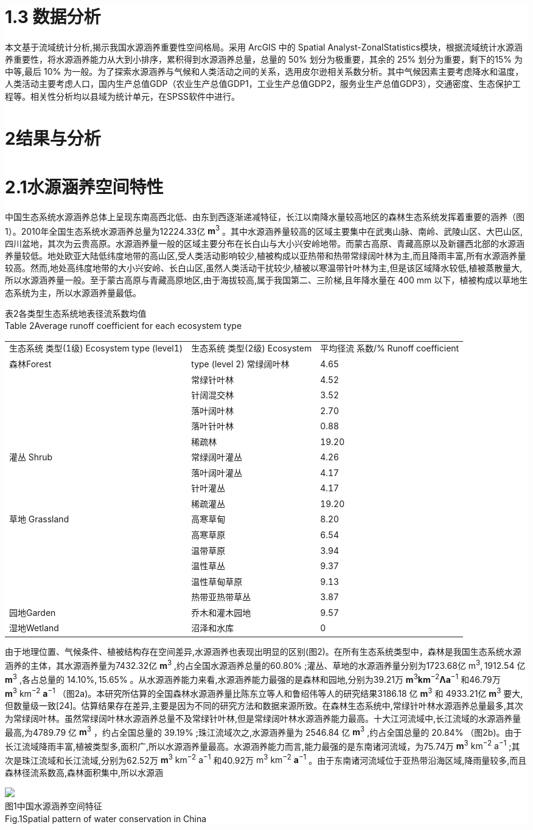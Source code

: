 # 1.3 数据分析

本文基于流域统计分析,揭示我国水源涵养重要性空间格局。采用 ArcGIS 中的 Spatial Analyst-ZonalStatistics模块，根据流域统计水源涵养重要性，将水源涵养能力从大到小排序，累积得到水源涵养总量，总量的 $5 0 \%$ 划分为极重要，其余的 $2 5 \%$ 划分为重要，剩下的$1 5 \%$ 为中等,最后 $1 0 \%$ 为一般。为了探索水源涵养与气候和人类活动之间的关系，选用皮尔逊相关系数分析。其中气候因素主要考虑降水和温度，人类活动主要考虑人口，国内生产总值GDP（农业生产总值GDP1，工业生产总值GDP2，服务业生产总值GDP3），交通密度、生态保护工程等。相关性分析均以县域为统计单元，在SPSS软件中进行。

# 2结果与分析

# 2.1水源涵养空间特性

中国生态系统水源涵养总体上呈现东南高西北低、由东到西逐渐递减特征，长江以南降水量较高地区的森林生态系统发挥着重要的涵养（图1）。2010年全国生态系统水源涵养总量为12224.33亿 $\mathbf { m } ^ { 3 }$ 。其中水源涵养量较高的区域主要集中在武夷山脉、南岭、武陵山区、大巴山区,四川盆地，其次为云贵高原。水源涵养量一般的区域主要分布在长白山与大小兴安岭地带。而蒙古高原、青藏高原以及新疆西北部的水源涵养量较低。地处欧亚大陆低纬度地带的高山区,受人类活动影响较少,植被构成以亚热带和热带常绿阔叶林为主,而且降雨丰富,所有水源涵养量较高。然而,地处高纬度地带的大小兴安岭、长白山区,虽然人类活动干扰较少,植被以寒温带针叶林为主,但是该区域降水较低,植被蒸散量大,所以水源涵养量一般。至于蒙古高原与青藏高原地区,由于海拔较高,属于我国第二、三阶梯,且年降水量在 $4 0 0 ~ \mathrm { { m m } }$ 以下，植被构成以草地生态系统为主，所以水源涵养量最低。

表2各类型生态系统地表径流系数均值  
Table 2Average runoff coefficient for each ecosystem type   

<html><body><table><tr><td>生态系统 类型(1级) Ecosystem type (level1)</td><td>生态系统 类型(2级) Ecosystem</td><td>平均径流 系数/% Runoff coefficient</td></tr><tr><td>森林Forest</td><td>type (level 2) 常绿阔叶林</td><td>4.65</td></tr><tr><td></td><td>常绿针叶林</td><td>4.52</td></tr><tr><td></td><td>针阔混交林</td><td>3.52</td></tr><tr><td></td><td>落叶阔叶林</td><td>2.70</td></tr><tr><td></td><td>落叶针叶林</td><td>0.88</td></tr><tr><td></td><td>稀疏林</td><td>19.20</td></tr><tr><td>灌丛 Shrub</td><td>常绿阔叶灌丛</td><td>4.26</td></tr><tr><td></td><td>落叶阔叶灌丛</td><td>4.17</td></tr><tr><td></td><td>针叶灌丛</td><td>4.17</td></tr><tr><td></td><td>稀疏灌丛</td><td>19.20</td></tr><tr><td>草地 Grassland</td><td>高寒草甸</td><td>8.20</td></tr><tr><td></td><td>高寒草原</td><td>6.54</td></tr><tr><td></td><td>温带草原</td><td>3.94</td></tr><tr><td></td><td>温性草丛</td><td>9.37</td></tr><tr><td></td><td>温性草甸草原</td><td>9.13</td></tr><tr><td></td><td>热带亚热带草丛</td><td>3.87</td></tr><tr><td>园地Garden</td><td>乔木和灌木园地</td><td>9.57</td></tr><tr><td>湿地Wetland</td><td>沼泽和水库</td><td>0</td></tr></table></body></html>

由于地理位置、气候条件、植被结构存在空间差异,水源涵养也表现出明显的区别(图2)。在所有生态系统类型中，森林是我国生态系统水源涵养的主体，其水源涵养量为7432.32亿 $\mathbf { m } ^ { 3 }$ ,约占全国水源涵养总量的$6 0 . 8 0 \%$ ;灌丛、草地的水源涵养量分别为1723.68亿 $\mathrm { m } ^ { 3 } , 1 9 1 2 . 5 4$ 亿 $\mathbf { m } ^ { 3 }$ ,各占总量的 $1 4 . 1 0 \% , 1 5 . 6 5 \%$ 。从水源涵养能力来看,水源涵养能力最强的是森林和园地,分别为39.21万 $\mathbf { m } ^ { 3 } \mathbf { k m } ^ { - 2 } \mathbf { \Lambda } \mathbf { a } ^ { - 1 }$ 和46.79万 $\mathbf { m } ^ { 3 } \mathrm { ~ k m } ^ { - 2 } \mathrm { ~ } \mathbf { a } ^ { - 1 }$ （图2a)。本研究所估算的全国森林水源涵养量比陈东立等人和鲁绍伟等人的研究结果3186.18 亿 $\mathbf { m } ^ { 3 }$ 和 4933.21亿 $\mathbf { m } ^ { 3 }$ 要大,但数量级一致[24]。估算结果存在差异,主要是因为不同的研究方法和数据来源所致。在森林生态系统中,常绿针叶林水源涵养总量最多,其次为常绿阔叶林。虽然常绿阔叶林水源涵养总量不及常绿针叶林,但是常绿阔叶林水源涵养能力最高。十大江河流域中,长江流域的水源涵养量最高,为4789.79 亿 $\mathbf { m } ^ { 3 }$ ，约占全国总量的 $3 9 . 1 9 \%$ ;珠江流域次之,水源涵养量为 2546.84 亿 $\mathbf { m } ^ { 3 }$ ,约占全国总量的 $2 0 . 8 4 \%$ （图2b)。由于长江流域降雨丰富,植被类型多,面积广,所以水源涵养量最高。水源涵养能力而言,能力最强的是东南诸河流域，为75.74万 $\mathbf { m } ^ { 3 } \mathrm { ~ k m } ^ { - 2 } \mathrm { ~ a } ^ { - 1 }$ ;其次是珠江流域和长江流域,分别为62.52万 $\mathbf { m } ^ { 3 } \mathrm { ~ k m } ^ { - 2 } \mathrm { ~ a } ^ { - 1 }$ 和40.92万 $\mathrm { m } ^ { 3 } \mathrm { ~ k m } ^ { - 2 }$ $\mathbf { a } ^ { - 1 }$ 。由于东南诸河流域位于亚热带沿海区域,降雨量较多,而且森林径流系数高,森林面积集中,所以水源涵

![](images/7c2ba8998e2bd3ab36aa25e9db76cb1a6ca43531eeb62fd61464d4708acf69fc.jpg)  
图1中国水源涵养空间特征  
Fig.1Spatial pattern of water conservation in China
